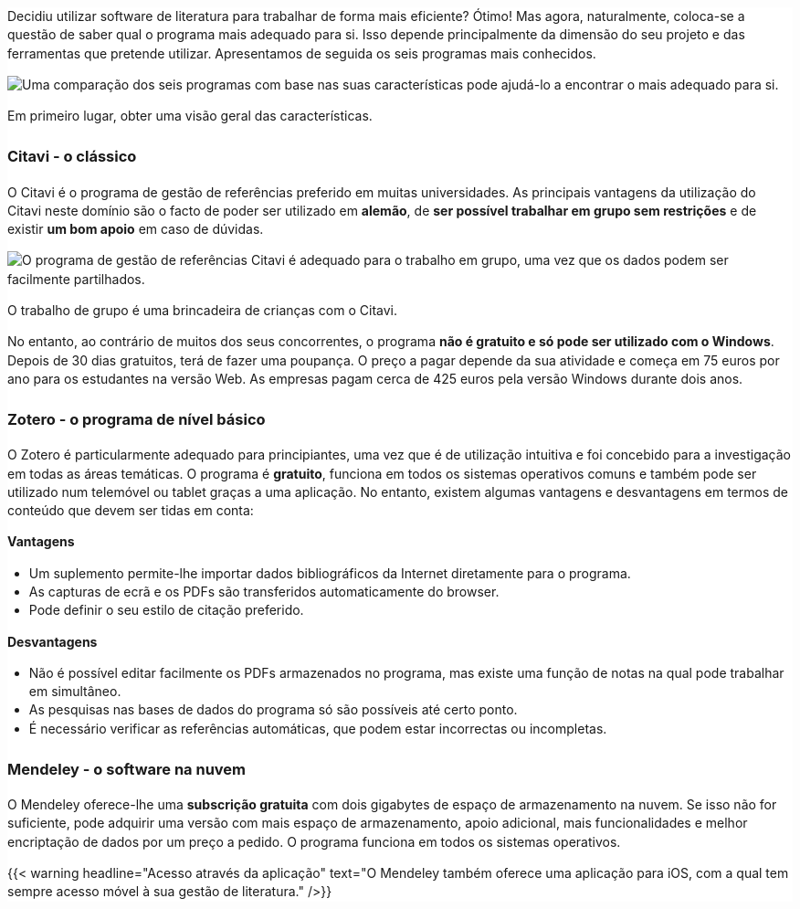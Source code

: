 Decidiu utilizar software de literatura para trabalhar de forma mais eficiente? Ótimo! Mas agora, naturalmente, coloca-se a questão de saber qual o programa mais adequado para si. Isso depende principalmente da dimensão do seu projeto e das ferramentas que pretende utilizar. Apresentamos de seguida os seis programas mais conhecidos.

![Uma comparação dos seis programas com base nas suas características pode ajudá-lo a encontrar o mais adequado para si.](https://seatable.io/wp-content/uploads/2024/04/Green-and-Black-Corporate-Comparison-Chart-1-e1714394827171-711x528.png)

Em primeiro lugar, obter uma visão geral das características.

### Citavi - o clássico

O Citavi é o programa de gestão de referências preferido em muitas universidades. As principais vantagens da utilização do Citavi neste domínio são o facto de poder ser utilizado em **alemão**, de **ser possível trabalhar em grupo sem restrições** e de existir **um bom apoio** em caso de dúvidas.

![O programa de gestão de referências Citavi é adequado para o trabalho em grupo, uma vez que os dados podem ser facilmente partilhados.](https://seatable.io/wp-content/uploads/2024/04/annie-spratt-QckxruozjRg-unsplash-e1714397904602.jpg)

O trabalho de grupo é uma brincadeira de crianças com o Citavi.

No entanto, ao contrário de muitos dos seus concorrentes, o programa **não é gratuito e só pode ser utilizado com o Windows**. Depois de 30 dias gratuitos, terá de fazer uma poupança. O preço a pagar depende da sua atividade e começa em 75 euros por ano para os estudantes na versão Web. As empresas pagam cerca de 425 euros pela versão Windows durante dois anos.

### Zotero - o programa de nível básico

O Zotero é particularmente adequado para principiantes, uma vez que é de utilização intuitiva e foi concebido para a investigação em todas as áreas temáticas. O programa é **gratuito**, funciona em todos os sistemas operativos comuns e também pode ser utilizado num telemóvel ou tablet graças a uma aplicação. No entanto, existem algumas vantagens e desvantagens em termos de conteúdo que devem ser tidas em conta:

**Vantagens**

- Um suplemento permite-lhe importar dados bibliográficos da Internet diretamente para o programa.
- As capturas de ecrã e os PDFs são transferidos automaticamente do browser.
- Pode definir o seu estilo de citação preferido.

**Desvantagens**

- Não é possível editar facilmente os PDFs armazenados no programa, mas existe uma função de notas na qual pode trabalhar em simultâneo.
- As pesquisas nas bases de dados do programa só são possíveis até certo ponto.
- É necessário verificar as referências automáticas, que podem estar incorrectas ou incompletas.

### Mendeley - o software na nuvem

O Mendeley oferece-lhe uma **subscrição gratuita** com dois gigabytes de espaço de armazenamento na nuvem. Se isso não for suficiente, pode adquirir uma versão com mais espaço de armazenamento, apoio adicional, mais funcionalidades e melhor encriptação de dados por um preço a pedido. O programa funciona em todos os sistemas operativos.

{{< warning headline="Acesso através da aplicação" text="O Mendeley também oferece uma aplicação para iOS, com a qual tem sempre acesso móvel à sua gestão de literatura." />}}
